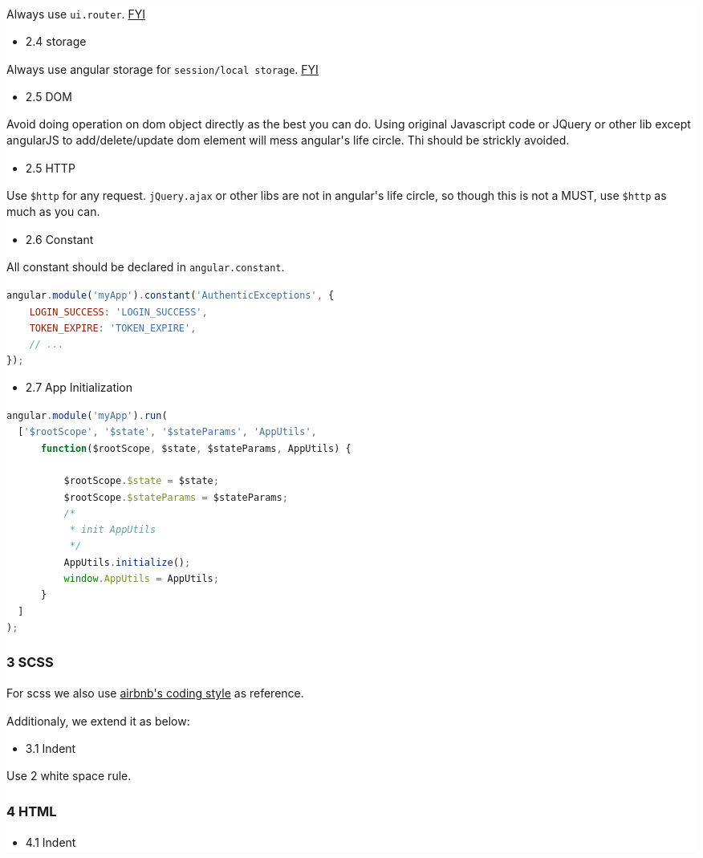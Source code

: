   Always use ```ui.router```. [FYI](https://www.google.co.jp/url?sa=t&rct=j&q=&esrc=s&source=web&cd=1&ved=0ahUKEwi_3NrBx5fMAhWFX5QKHaptA0kQFggbMAA&url=https%3A%2F%2Fgithub.com%2Fangular-ui%2Fui-router&usg=AFQjCNGGenLMwsnWDz8t-pkIQlSLFjSb1A&cad=rja)
 - 2.4 storage
 
  Always use angular storage for ```session/local storage```. [FYI](https://github.com/grevory/angular-local-storage)
 - 2.5 DOM
 
  Avoid doing operation on dom object directly as the best you can do. Using original Javascript code or JQuery or other lib except angularJS to add/delete/update dom element will mess angular's life circle. Thi should be strickly avoided.

 - 2.5 HTTP

  Use ```$http``` for any request. ```jQuery.ajax``` or other libs are not in angular's life circle, so though this is not a MUST, use ```$http``` as much as you can.
 - 2.6 Constant
 
 All constant should be declared in ```angular.constant```.
```javascript
angular.module('myApp').constant('AuthenticExceptions', {
    LOGIN_SUCCESS: 'LOGIN_SUCCESS',
    TOKEN_EXPIRE: 'TOKEN_EXPIRE',
    // ...
});
```

- 2.7 App Initialization
```javascript
angular.module('myApp').run(
  ['$rootScope', '$state', '$stateParams', 'AppUtils',
      function($rootScope, $state, $stateParams, AppUtils) {
      
          $rootScope.$state = $state;
          $rootScope.$stateParams = $stateParams;
          /* 
           * init AppUtils
           */
          AppUtils.initialize();
          window.AppUtils = AppUtils;
      }
  ]
);
```

### 3 SCSS
 For scss we also use [airbnb's coding style](https://github.com/airbnb/css) as reference.

 Additionaly, we extend it as below:
 
 - 3.1 Indent

  Use 2 white space rule.

### 4 HTML
 - 4.1 Indent
 